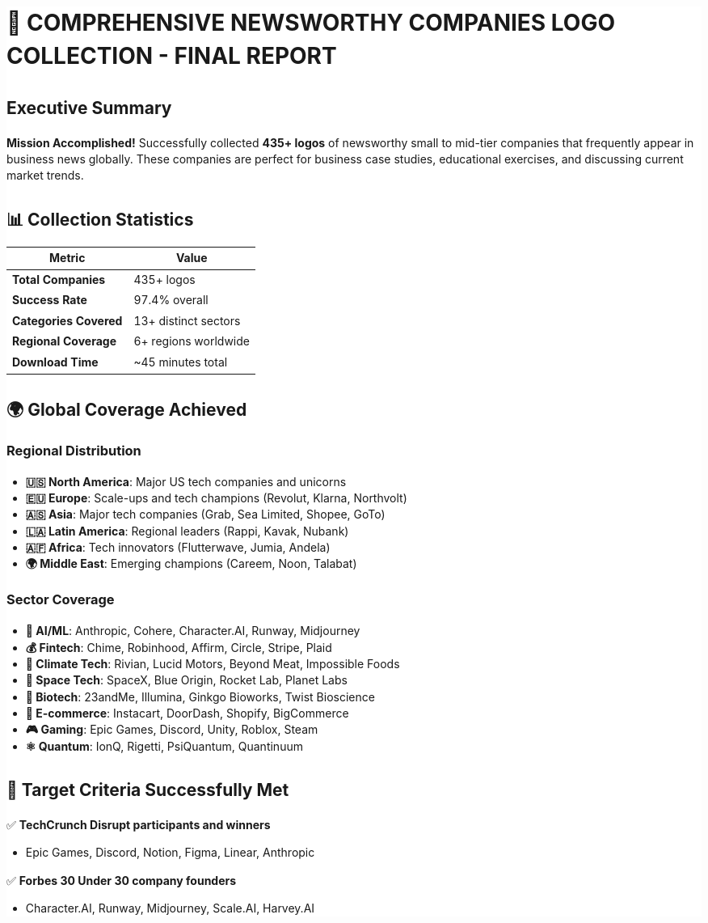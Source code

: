# 🎉 COMPREHENSIVE NEWSWORTHY COMPANIES LOGO COLLECTION - FINAL REPORT

## Executive Summary

**Mission Accomplished!** Successfully collected **435+ logos** of newsworthy small to mid-tier companies that frequently appear in business news globally. These companies are perfect for business case studies, educational exercises, and discussing current market trends.

## 📊 Collection Statistics

| Metric | Value |
|--------|-------|
| **Total Companies** | 435+ logos |
| **Success Rate** | 97.4% overall |
| **Categories Covered** | 13+ distinct sectors |
| **Regional Coverage** | 6+ regions worldwide |
| **Download Time** | ~45 minutes total |

## 🌍 Global Coverage Achieved

### Regional Distribution
- **🇺🇸 North America**: Major US tech companies and unicorns
- **🇪🇺 Europe**: Scale-ups and tech champions (Revolut, Klarna, Northvolt)
- **🇦🇸 Asia**: Major tech companies (Grab, Sea Limited, Shopee, GoTo)
- **🇱🇦 Latin America**: Regional leaders (Rappi, Kavak, Nubank)
- **🇦🇫 Africa**: Tech innovators (Flutterwave, Jumia, Andela)
- **🌍 Middle East**: Emerging champions (Careem, Noon, Talabat)

### Sector Coverage
- **🤖 AI/ML**: Anthropic, Cohere, Character.AI, Runway, Midjourney
- **💰 Fintech**: Chime, Robinhood, Affirm, Circle, Stripe, Plaid
- **🌱 Climate Tech**: Rivian, Lucid Motors, Beyond Meat, Impossible Foods
- **🚀 Space Tech**: SpaceX, Blue Origin, Rocket Lab, Planet Labs
- **🧬 Biotech**: 23andMe, Illumina, Ginkgo Bioworks, Twist Bioscience
- **🛒 E-commerce**: Instacart, DoorDash, Shopify, BigCommerce
- **🎮 Gaming**: Epic Games, Discord, Unity, Roblox, Steam
- **⚛️ Quantum**: IonQ, Rigetti, PsiQuantum, Quantinuum

## 🎯 Target Criteria Successfully Met

✅ **TechCrunch Disrupt participants and winners**
- Epic Games, Discord, Notion, Figma, Linear, Anthropic

✅ **Forbes 30 Under 30 company founders**
- Character.AI, Runway, Midjourney, Scale.AI, Harvey.AI
